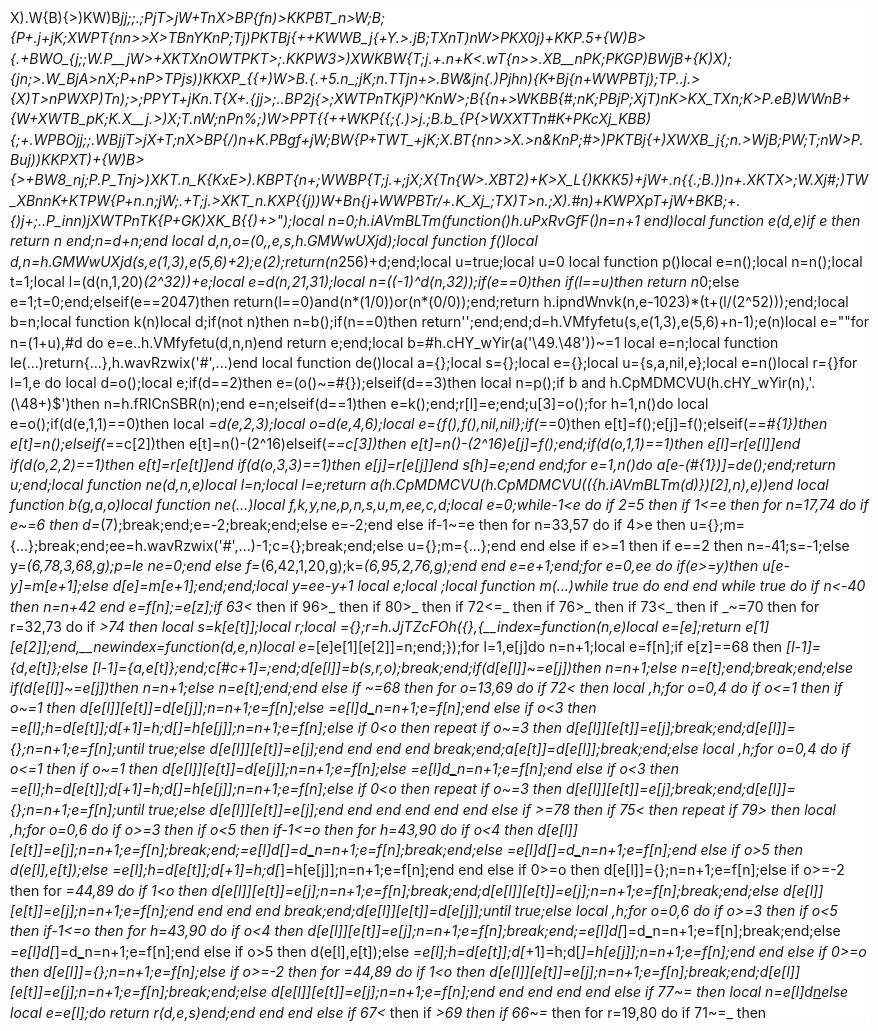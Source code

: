 X).W{B){>)KW)B*jj;;.;_PjT>jW+_TnX>BP{fn)>KKPBT_n>W;B;{P+_.j_+jK;XWPT{nn>>X>TBnYKnP;Tj)PKTBj{++KWWB_j{+Y.>_.jB;TXnT)nW>PKX0j)+KKP.5_+{W)B>{.+BWO_{j;;W.P__jW>+XKTXnOWTPKT>;.KKPW3>)XWKBW{T;j.+_.n+K<.wT{n>>.XB__nPK;PKGP)BWjB+{K)X);_{jn;>.W_BjA>nX;P+nP>TPjs))KKXP_{{+)W>B.{.+5.n_;jK;n.TTjn+>.BW&jn{.)Pjhn){K+Bj{n+WWPBTj);TP._.j.>{X)T>nPWXP)Tn);>;PPYT+jKn.T{X+_.{_jj>;..BP2j{>;XWTPnTKjP)^KnW>;B{{n+>WKBB{#;nK;PBjP;_XjT)nK>KX_TXn;K>P.eB)WWnB+{W+XWTB_pK;K.X__j.>)X;T.nW;nPn%;)W>PPT{{++WKP{{_;{.)_>j.;B.b_{P{>WXXTTn#K+PKcXj_KBB){;+.WPBOjj;;.WBjjT>jX+T;nX>BP{/)n+K.PBgf+jW;BW{P+TWT_+jK;X.BT{nn>>X._>n&KnP;#>)PKTBj{+)XWXB_j{;n.>_WjB;PW;T;nW>P.Buj))KKPXT)+{W)B>{>+BW8_nj;_P.P_Tnj>)XKT.n_K{KxE>).KBPT{n+;WWBP{T;j.+_;jX;_X{Tn{W>.XBT2)+K>X_L{)KKK5)+jW+.n_{{.;B.)_)n+._XKTX>;W.Xj#;)TW_XBnnK+KTPW{P+n.n_;jW;_.+T;j.>_XKT_n.KXP{{j))W+Bn{j+WWPBTr/+_.K_Xj_;TX)T>n.;X).#n)+KWPXpT+jW+BKB;+_.{_)j+;..P_inn)jXWTPnTK{P+GK)XK_B{{)+>");local n=0;h.iAVmBLTm(function()h.uPxRvGfF()n=n+1 end)local function e(d,e)if e then return n end;n=d+n;end local d,n,o=_(0,_,e,s,h.GMWwUXjd);local function f()local d,n=h.GMWwUXjd(s,e(1,3),e(5,6)+2);e(2);return(n*256)+d;end;local u=true;local u=0 local function p()local e=n();local n=n();local t=1;local l=(d(n,1,20)*(2^32))+e;local e=d(n,21,31);local n=((-1)^d(n,32));if(e==0)then if(l==u)then return n*0;else e=1;t=0;end;elseif(e==2047)then return(l==0)and(n*(1/0))or(n*(0/0));end;return h.ipndWnvk(n,e-1023)*(t+(l/(2^52)));end;local b=n;local function k(n)local d;if(not n)then n=b();if(n==0)then return'';end;end;d=h.VMfyfetu(s,e(1,3),e(5,6)+n-1);e(n)local e=""for n=(1+u),#d do e=e..h.VMfyfetu(d,n,n)end return e;end;local b=#h.cHY_wYir(a('\49.\48'))~=1 local e=n;local function le(...)return{...},h.wavRzwix('#',...)end local function de()local a={};local s={};local e={};local u={s,a,nil,e};local e=n()local r={}for l=1,e do local d=o();local e;if(d==2)then e=(o()~=#{});elseif(d==3)then local n=p();if b and h.CpMDMCVU(h.cHY_wYir(n),'.(\48+)$')then n=h.fRICnSBR(n);end e=n;elseif(d==1)then e=k();end;r[l]=e;end;u[3]=o();for h=1,n()do local e=o();if(d(e,1,1)==0)then local _=d(e,2,3);local o=d(e,4,6);local e={f(),f(),nil,nil};if(_==0)then e[t]=f();e[j]=f();elseif(_==#{1})then e[t]=n();elseif(_==c[2])then e[t]=n()-(2^16)elseif(_==c[3])then e[t]=n()-(2^16)e[j]=f();end;if(d(o,1,1)==1)then e[l]=r[e[l]]end if(d(o,2,2)==1)then e[t]=r[e[t]]end if(d(o,3,3)==1)then e[j]=r[e[j]]end s[h]=e;end end;for e=1,n()do a[e-(#{1})]=de();end;return u;end;local function ne(d,n,e)local l=n;local l=e;return a(h.CpMDMCVU(h.CpMDMCVU(({h.iAVmBLTm(d)})[2],n),e))end local function b(g,a,o)local function ne(...)local f,k,y,ne,p,n,s,u,m,ee,c,d;local e=0;while-1<e do if 2<e then if e>=5 then if 1<=e then for n=17,74 do if e~=6 then d=_(7);break;end;e=-2;break;end;else e=-2;end else if-1~=e then for n=33,57 do if 4>e then u={};m={...};break;end;ee=h.wavRzwix('#',...)-1;c={};break;end;else u={};m={...};end end else if e>=1 then if e==2 then n=-41;s=-1;else y=_(6,78,3,68,g);p=le ne=0;end else f=_(6,42,1,20,g);k=_(6,95,2,76,g);end end e=e+1;end;for e=0,ee do if(e>=y)then u[e-y]=m[e+1];else d[e]=m[e+1];end;end;local y=ee-y+1 local e;local _;local function m(...)while true do end end while true do if n<-40 then n=n+42 end e=f[n];_=e[z];if 63<_ then if 96>_ then if 80>_ then if 72<=_ then if 76>_ then if 73<_ then if _~=70 then for r=32,73 do if _>74 then local s=k[e[t]];local r;local _={};r=h.JjTZcFOh({},{__index=function(n,e)local e=_[e];return e[1][e[2]];end,__newindex=function(d,e,n)local e=_[e]e[1][e[2]]=n;end;});for l=1,e[j]do n=n+1;local e=f[n];if e[z]==68 then _[l-1]={d,e[t]};else _[l-1]={a,e[t]};end;c[#c+1]=_;end;d[e[l]]=b(s,r,o);break;end;if(d[e[l]]~=e[j])then n=n+1;else n=e[t];end;break;end;else if(d[e[l]]~=e[j])then n=n+1;else n=e[t];end;end else if _~=68 then for o=13,69 do if 72<_ then local _,h;for o=0,4 do if o<=1 then if o~=1 then d[e[l]][e[t]]=d[e[j]];n=n+1;e=f[n];else _=e[l]d[_](r(d,_+1,e[t]))n=n+1;e=f[n];end else if o<3 then _=e[l];h=d[e[t]];d[_+1]=h;d[_]=h[e[j]];n=n+1;e=f[n];else if 0<o then repeat if o~=3 then d[e[l]][e[t]]=e[j];break;end;d[e[l]]={};n=n+1;e=f[n];until true;else d[e[l]][e[t]]=e[j];end end end end break;end;a[e[t]]=d[e[l]];break;end;else local _,h;for o=0,4 do if o<=1 then if o~=1 then d[e[l]][e[t]]=d[e[j]];n=n+1;e=f[n];else _=e[l]d[_](r(d,_+1,e[t]))n=n+1;e=f[n];end else if o<3 then _=e[l];h=d[e[t]];d[_+1]=h;d[_]=h[e[j]];n=n+1;e=f[n];else if 0<o then repeat if o~=3 then d[e[l]][e[t]]=e[j];break;end;d[e[l]]={};n=n+1;e=f[n];until true;else d[e[l]][e[t]]=e[j];end end end end end end else if _>=78 then if 75<_ then repeat if 79>_ then local _,h;for o=0,6 do if o>=3 then if o<5 then if-1<=o then for h=43,90 do if o<4 then d[e[l]][e[t]]=e[j];n=n+1;e=f[n];break;end;_=e[l]d[_]=d[_](r(d,_+1,e[t]))n=n+1;e=f[n];break;end;else _=e[l]d[_]=d[_](r(d,_+1,e[t]))n=n+1;e=f[n];end else if o>5 then d(e[l],e[t]);else _=e[l];h=d[e[t]];d[_+1]=h;d[_]=h[e[j]];n=n+1;e=f[n];end end else if 0>=o then d[e[l]]={};n=n+1;e=f[n];else if o>=-2 then for _=44,89 do if 1<o then d[e[l]][e[t]]=e[j];n=n+1;e=f[n];break;end;d[e[l]][e[t]]=e[j];n=n+1;e=f[n];break;end;else d[e[l]][e[t]]=e[j];n=n+1;e=f[n];end end end end break;end;d[e[l]][e[t]]=d[e[j]];until true;else local _,h;for o=0,6 do if o>=3 then if o<5 then if-1<=o then for h=43,90 do if o<4 then d[e[l]][e[t]]=e[j];n=n+1;e=f[n];break;end;_=e[l]d[_]=d[_](r(d,_+1,e[t]))n=n+1;e=f[n];break;end;else _=e[l]d[_]=d[_](r(d,_+1,e[t]))n=n+1;e=f[n];end else if o>5 then d(e[l],e[t]);else _=e[l];h=d[e[t]];d[_+1]=h;d[_]=h[e[j]];n=n+1;e=f[n];end end else if 0>=o then d[e[l]]={};n=n+1;e=f[n];else if o>=-2 then for _=44,89 do if 1<o then d[e[l]][e[t]]=e[j];n=n+1;e=f[n];break;end;d[e[l]][e[t]]=e[j];n=n+1;e=f[n];break;end;else d[e[l]][e[t]]=e[j];n=n+1;e=f[n];end end end end end else if 77~=_ then local n=e[l]d[n](r(d,n+1,e[t]))else local e=e[l];do return r(d,e,s)end;end end end else if 67<_ then if _>69 then if 66~=_ then for r=19,80 do if 71~=_ then